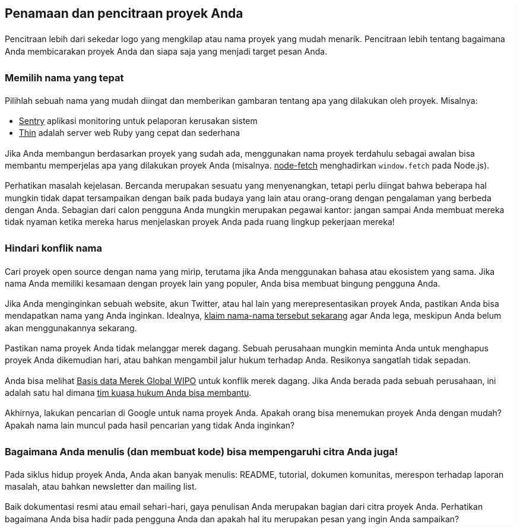 ## Penamaan dan pencitraan proyek Anda

Pencitraan lebih dari sekedar logo yang mengkilap atau nama proyek yang mudah menarik. Pencitraan lebih tentang bagaimana Anda membicarakan proyek Anda dan siapa saja yang menjadi target pesan Anda.

### Memilih nama yang tepat

Pilihlah sebuah nama yang mudah diingat dan memberikan gambaran tentang apa yang dilakukan oleh proyek. Misalnya:

* [Sentry](https://github.com/getsentry/sentry) aplikasi monitoring untuk pelaporan kerusakan sistem
* [Thin](https://github.com/macournoyer/thin) adalah server web Ruby yang cepat dan sederhana

Jika Anda membangun berdasarkan proyek yang sudah ada, menggunakan nama proyek terdahulu sebagai awalan bisa membantu memperjelas apa yang dilakukan proyek Anda (misalnya. [node-fetch](https://github.com/bitinn/node-fetch) menghadirkan `window.fetch` pada Node.js).

Perhatikan masalah kejelasan. Bercanda merupakan sesuatu yang menyenangkan, tetapi perlu diingat bahwa beberapa hal mungkin tidak dapat tersampaikan dengan baik pada budaya yang lain atau orang-orang dengan pengalaman yang berbeda dengan Anda. Sebagian dari calon pengguna Anda mungkin merupakan pegawai kantor: jangan sampai Anda membuat mereka tidak nyaman ketika mereka harus menjelaskan proyek Anda pada ruang lingkup pekerjaan mereka!

### Hindari konflik nama

Cari proyek open source dengan nama yang mirip, terutama jika Anda menggunakan bahasa atau ekosistem yang sama. Jika nama Anda memiliki kesamaan dengan proyek lain yang populer, Anda bisa membuat bingung pengguna Anda.

Jika Anda menginginkan sebuah website, akun Twitter, atau hal lain yang merepresentasikan proyek Anda, pastikan Anda bisa mendapatkan nama yang Anda inginkan. Idealnya, [klaim nama-nama tersebut sekarang](https://instantdomainsearch.com/) agar Anda lega, meskipun Anda belum akan menggunakannya sekarang.

Pastikan nama proyek Anda tidak melanggar merek dagang. Sebuah perusahaan mungkin meminta Anda untuk menghapus proyek Anda dikemudian hari, atau bahkan mengambil jalur hukum terhadap Anda. Resikonya sangatlah tidak sepadan.

Anda bisa melihat [Basis data Merek Global WIPO](http://www.wipo.int/branddb/en/) untuk konflik merek dagang. Jika Anda berada pada sebuah perusahaan, ini adalah satu hal dimana [tim kuasa hukum Anda bisa membantu](../legal/).

Akhirnya, lakukan pencarian di Google untuk nama proyek Anda. Apakah orang bisa menemukan proyek Anda dengan mudah? Apakah nama lain muncul pada hasil pencarian yang tidak Anda inginkan?

### Bagaimana Anda menulis (dan membuat kode) bisa mempengaruhi citra Anda juga!

Pada siklus hidup proyek Anda, Anda akan banyak menulis:  README, tutorial, dokumen komunitas, merespon terhadap laporan masalah, atau bahkan newsletter dan mailing list.

Baik dokumentasi resmi atau email sehari-hari, gaya penulisan Anda merupakan bagian dari citra proyek Anda. Perhatikan bagaimana Anda bisa hadir pada pengguna Anda dan apakah hal itu merupakan pesan yang ingin Anda sampaikan?
